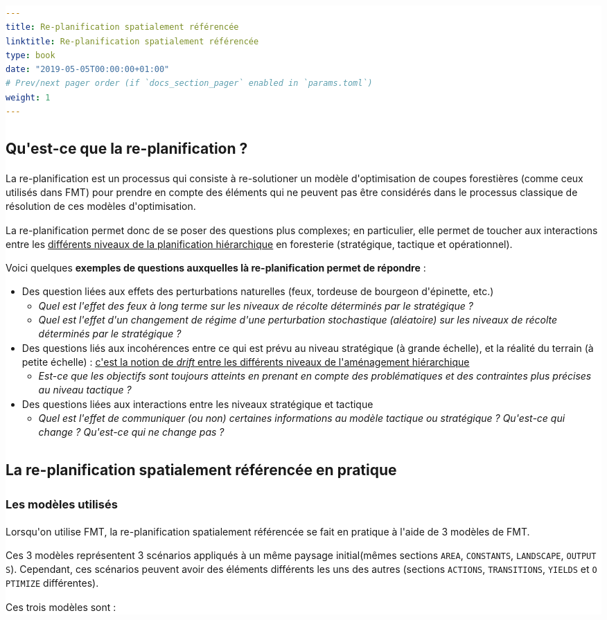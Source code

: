 ```yaml
---
title: Re-planification spatialement référencée
linktitle: Re-planification spatialement référencée
type: book
date: "2019-05-05T00:00:00+01:00"
# Prev/next pager order (if `docs_section_pager` enabled in `params.toml`)
weight: 1
---
```


## Qu'est-ce que la re-planification ?

La re-planification est un processus qui consiste à re-solutioner un modèle d'optimisation de coupes forestières (comme ceux utilisés dans FMT) pour prendre en compte des éléments qui ne peuvent pas être considérés dans le processus classique de résolution de ces modèles d'optimisation.

La re-planification permet donc de se poser des questions plus complexes; en particulier, elle permet de toucher aux interactions entre les [différents niveaux de la planification hiérarchique](https://www.researchgate.net/profile/Mark-Boyland/publication/228780711_Hierarchical_Planning_in_Forestry/links/02e7e534d86d03937f000000/Hierarchical-Planning-in-Forestry.pdf) en foresterie (stratégique, tactique et opérationnel).

Voici quelques **exemples de questions auxquelles là re-planification permet de répondre** :

- Des question liées aux effets des perturbations naturelles (feux, tordeuse de bourgeon d'épinette, etc.)
	- *Quel est l'effet des feux à long terme sur les niveaux de récolte déterminés par le stratégique ?*
	- *Quel est l'effet d'un changement de régime d'une perturbation stochastique (aléatoire) sur les niveaux de récolte déterminés par le stratégique ?*
- Des questions liés aux incohérences entre ce qui est prévu au niveau stratégique (à grande échelle), et la réalité du terrain (à petite échelle) : [c'est la notion de *drift* entre les différents niveaux de l'aménagement hiérarchique](https://www.researchgate.net/publication/235754092_On_Risk_of_Systematic_Drift_Under_Incoherent_Hierarchical_Forest_Management_Planning)
	- *Est-ce que les objectifs sont toujours atteints en prenant en compte des problématiques et des contraintes plus précises au niveau tactique ?*
- Des questions liées aux interactions entre les niveaux stratégique et tactique
	- *Quel est l'effet de communiquer (ou non) certaines informations au modèle tactique ou stratégique ? Qu'est-ce qui change ? Qu'est-ce qui ne change pas ?*

## La re-planification spatialement référencée en pratique

### Les modèles utilisés

Lorsqu'on utilise FMT, la re-planification spatialement référencée se fait en pratique à l'aide de 3 modèles de FMT.

Ces 3 modèles représentent 3 scénarios appliqués à un même paysage initial(mêmes sections `AREA`, `CONSTANTS`, `LANDSCAPE`, `OUTPUTS`). Cependant, ces scénarios peuvent avoir des éléments différents les uns des autres (sections `ACTIONS`, `TRANSITIONS`, `YIELDS` et `OPTIMIZE` différentes).

Ces trois modèles sont :
